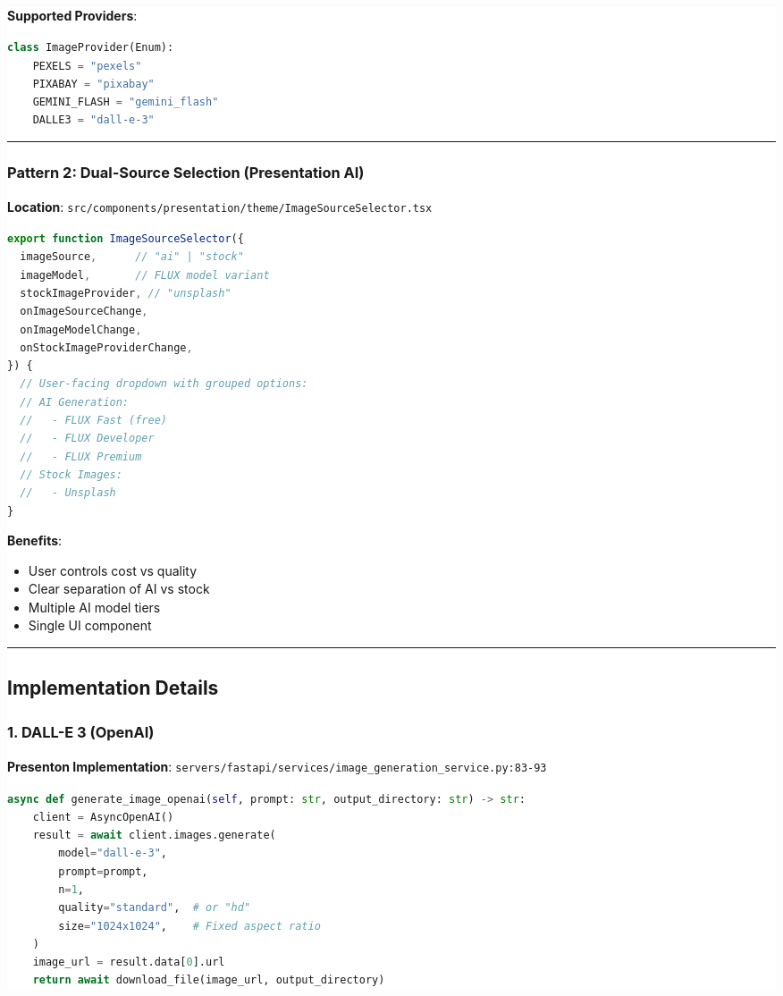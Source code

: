**Supported Providers**:
```python
class ImageProvider(Enum):
    PEXELS = "pexels"
    PIXABAY = "pixabay"
    GEMINI_FLASH = "gemini_flash"
    DALLE3 = "dall-e-3"
```

---

### Pattern 2: Dual-Source Selection (Presentation AI)

**Location**: `src/components/presentation/theme/ImageSourceSelector.tsx`

```typescript
export function ImageSourceSelector({
  imageSource,      // "ai" | "stock"
  imageModel,       // FLUX model variant
  stockImageProvider, // "unsplash"
  onImageSourceChange,
  onImageModelChange,
  onStockImageProviderChange,
}) {
  // User-facing dropdown with grouped options:
  // AI Generation:
  //   - FLUX Fast (free)
  //   - FLUX Developer
  //   - FLUX Premium
  // Stock Images:
  //   - Unsplash
}
```

**Benefits**:
- User controls cost vs quality
- Clear separation of AI vs stock
- Multiple AI model tiers
- Single UI component

---

## Implementation Details

### 1. DALL-E 3 (OpenAI)

**Presenton Implementation**: `servers/fastapi/services/image_generation_service.py:83-93`

```python
async def generate_image_openai(self, prompt: str, output_directory: str) -> str:
    client = AsyncOpenAI()
    result = await client.images.generate(
        model="dall-e-3",
        prompt=prompt,
        n=1,
        quality="standard",  # or "hd"
        size="1024x1024",    # Fixed aspect ratio
    )
    image_url = result.data[0].url
    return await download_file(image_url, output_directory)
```
